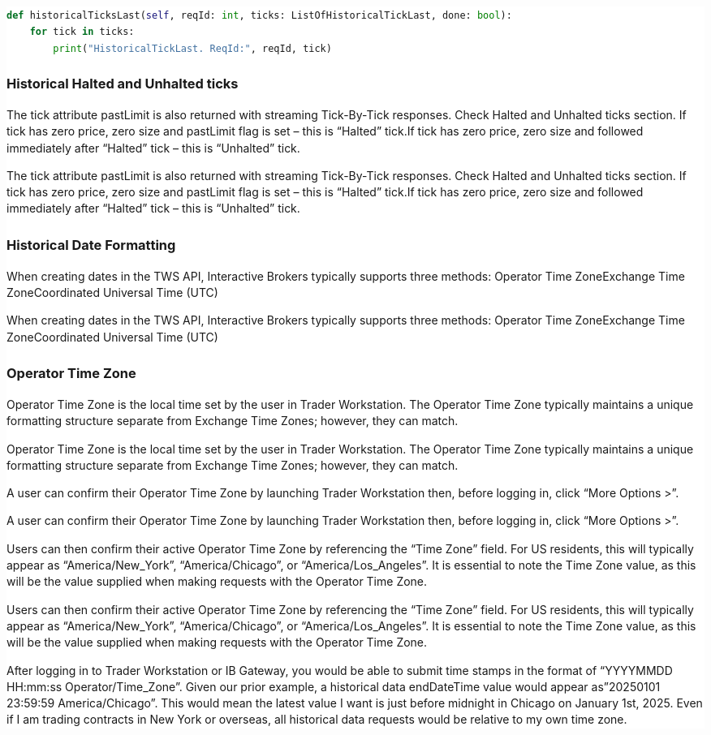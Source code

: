 ```python
def historicalTicksLast(self, reqId: int, ticks: ListOfHistoricalTickLast, done: bool):
	for tick in ticks:
		print("HistoricalTickLast. ReqId:", reqId, tick)
```

### Historical Halted and Unhalted ticks

The tick attribute pastLimit is also returned with streaming Tick-By-Tick responses. Check Halted and Unhalted ticks section.
If tick has zero price, zero size and pastLimit flag is set – this is “Halted” tick.If tick has zero price, zero size and followed immediately after “Halted” tick – this is “Unhalted” tick.

The tick attribute pastLimit is also returned with streaming Tick-By-Tick responses. Check Halted and Unhalted ticks section.
If tick has zero price, zero size and pastLimit flag is set – this is “Halted” tick.If tick has zero price, zero size and followed immediately after “Halted” tick – this is “Unhalted” tick.

### Historical Date Formatting

When creating dates in the TWS API, Interactive Brokers typically supports three methods:
Operator Time ZoneExchange Time ZoneCoordinated Universal Time (UTC)

When creating dates in the TWS API, Interactive Brokers typically supports three methods:
Operator Time ZoneExchange Time ZoneCoordinated Universal Time (UTC)

### Operator Time Zone

Operator Time Zone is the local time set by the user in Trader Workstation. The Operator Time Zone typically maintains a unique formatting structure separate from Exchange Time Zones; however, they can match.

Operator Time Zone is the local time set by the user in Trader Workstation. The Operator Time Zone typically maintains a unique formatting structure separate from Exchange Time Zones; however, they can match.

A user can confirm their Operator Time Zone by launching Trader Workstation then, before logging in, click “More Options >”.

A user can confirm their Operator Time Zone by launching Trader Workstation then, before logging in, click “More Options >”.

Users can then confirm their active Operator Time Zone by referencing the “Time Zone” field.
For US residents, this will typically appear as “America/New_York”, “America/Chicago”, or “America/Los_Angeles”. It is essential to note the Time Zone value, as this will be the value supplied when making requests with the Operator Time Zone.

Users can then confirm their active Operator Time Zone by referencing the “Time Zone” field.
For US residents, this will typically appear as “America/New_York”, “America/Chicago”, or “America/Los_Angeles”. It is essential to note the Time Zone value, as this will be the value supplied when making requests with the Operator Time Zone.

After logging in to Trader Workstation or IB Gateway, you would be able to submit time stamps in the format of “YYYYMMDD HH:mm:ss Operator/Time_Zone”.
Given our prior example, a historical data endDateTime value would appear as”20250101 23:59:59 America/Chicago”. This would mean the latest value I want is just before midnight in Chicago on January 1st, 2025. Even if I am trading contracts in New York or overseas, all historical data requests would be relative to my own time zone.
